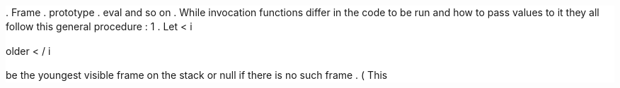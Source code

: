 .
Frame
.
prototype
.
eval
and
so
on
.
While
invocation
functions
differ
in
the
code
to
be
run
and
how
to
pass
values
to
it
they
all
follow
this
general
procedure
:
1
.
Let
<
i
>
older
<
/
i
>
be
the
youngest
visible
frame
on
the
stack
or
null
if
there
is
no
such
frame
.
(
This